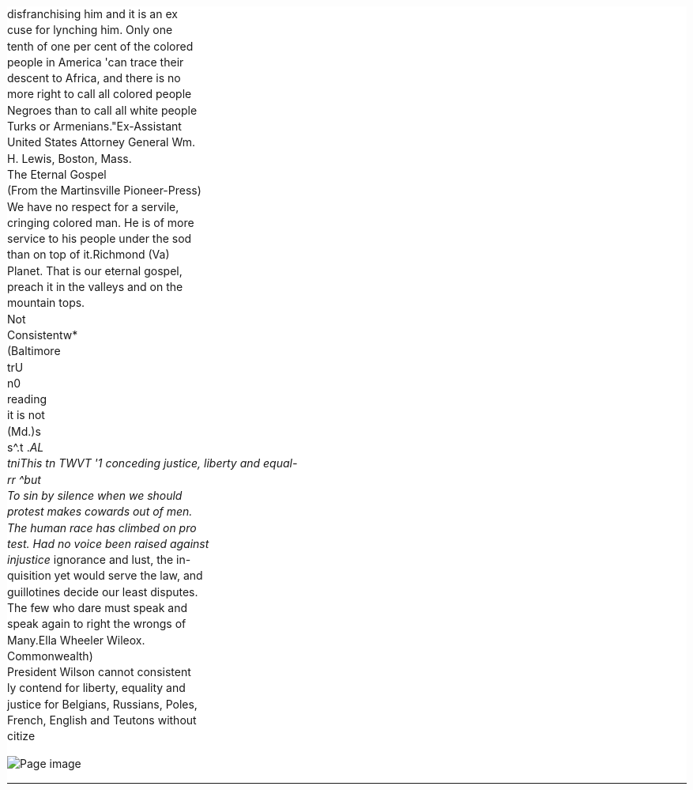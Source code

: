 disfranchising him and it is an ex­  
cuse for lynching him. Only one­  
tenth of one per cent of the colored  
people in America &#x27;can trace their  
descent to Africa, and there is no  
more right to call all colored people  
Negroes than to call all white people  
Turks or Armenians.&quot;Ex-Assistant  
United States Attorney General Wm.  
H. Lewis, Boston, Mass.  
The Eternal Gospel  
(From the Martinsville Pioneer-Press)  
We have no respect for a servile,  
cringing colored man. He is of more  
service to his people under the sod  
than on top of it.Richmond (Va)  
Planet. That is our eternal gospel,  
preach it in the valleys and on the  
mountain tops.  
Not  
Consistentw*  
(Baltimore  
trU  
n0  
reading  
it is not  
(Md.)s  
s^.t .*AL  
tniThis tn TWVT &#x27;1 conceding justice, liberty and equal-  
rr ^but  
To sin by silence when we should  
protest makes cowards out of men.  
The human race has climbed on pro­  
test. Had no voice been raised against  
injustice* ignorance and lust, the in-  
quisition yet would serve the law, and  
guillotines decide our least disputes.  
The few who dare must speak and  
speak again to right the wrongs of  
Many.Ella Wheeler Wileox.  
Commonwealth)  
President Wilson cannot consistent­  
ly contend for liberty, equality and  
justice for Belgians, Russians, Poles,  
French, English and Teutons without  
citize
</td><td style="width: 50%; max-height: 75%; margin: auto; display: block;">
<img alt="Page image" src="https://chroniclingamerica.loc.gov/iiif/2/mnhi_funkley_ver02%2Fdata%2Fsn83016810%2F00280768054%2F1917062301%2F0578.jp2/pct:69.569301,50.547428,24.473366,43.503536/!600,600/0/default.jpg"/>
</td>
</tr></table>

---
